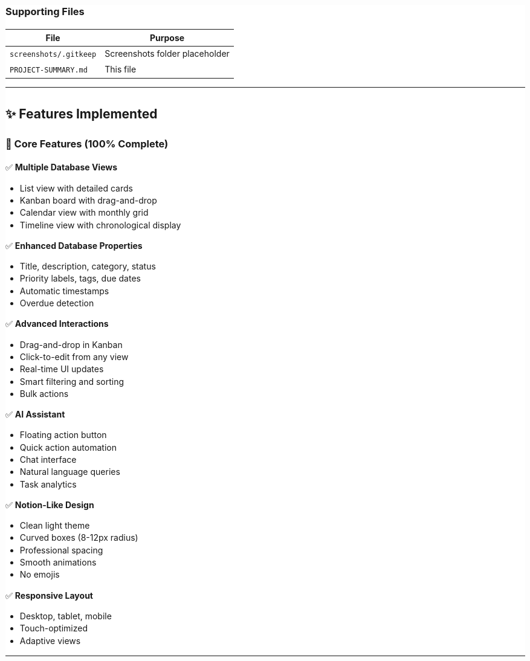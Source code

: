 ### Supporting Files

| File | Purpose |
|------|---------|
| `screenshots/.gitkeep` | Screenshots folder placeholder |
| `PROJECT-SUMMARY.md` | This file |

---

## ✨ Features Implemented

### 🎯 Core Features (100% Complete)

✅ **Multiple Database Views**
- List view with detailed cards
- Kanban board with drag-and-drop
- Calendar view with monthly grid
- Timeline view with chronological display

✅ **Enhanced Database Properties**
- Title, description, category, status
- Priority labels, tags, due dates
- Automatic timestamps
- Overdue detection

✅ **Advanced Interactions**
- Drag-and-drop in Kanban
- Click-to-edit from any view
- Real-time UI updates
- Smart filtering and sorting
- Bulk actions

✅ **AI Assistant**
- Floating action button
- Quick action automation
- Chat interface
- Natural language queries
- Task analytics

✅ **Notion-Like Design**
- Clean light theme
- Curved boxes (8-12px radius)
- Professional spacing
- Smooth animations
- No emojis

✅ **Responsive Layout**
- Desktop, tablet, mobile
- Touch-optimized
- Adaptive views

---
